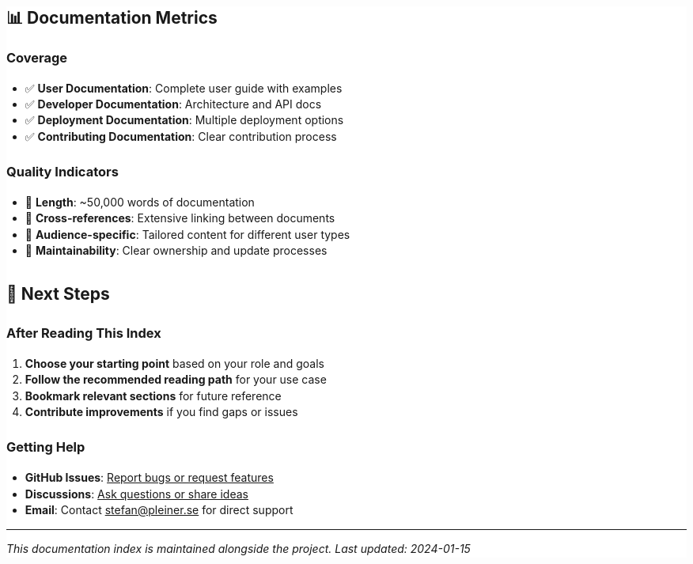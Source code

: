 ## 📊 Documentation Metrics

### Coverage
- ✅ **User Documentation**: Complete user guide with examples
- ✅ **Developer Documentation**: Architecture and API docs
- ✅ **Deployment Documentation**: Multiple deployment options
- ✅ **Contributing Documentation**: Clear contribution process

### Quality Indicators
- 📝 **Length**: ~50,000 words of documentation
- 🔗 **Cross-references**: Extensive linking between documents
- 🎯 **Audience-specific**: Tailored content for different user types
- 🔄 **Maintainability**: Clear ownership and update processes

## 🚀 Next Steps

### After Reading This Index
1. **Choose your starting point** based on your role and goals
2. **Follow the recommended reading path** for your use case
3. **Bookmark relevant sections** for future reference
4. **Contribute improvements** if you find gaps or issues

### Getting Help
- **GitHub Issues**: [Report bugs or request features](https://github.com/spleiner/slussen/issues)
- **Discussions**: [Ask questions or share ideas](https://github.com/spleiner/slussen/discussions)
- **Email**: Contact [stefan@pleiner.se](mailto:stefan@pleiner.se) for direct support

---

*This documentation index is maintained alongside the project. Last updated: 2024-01-15*